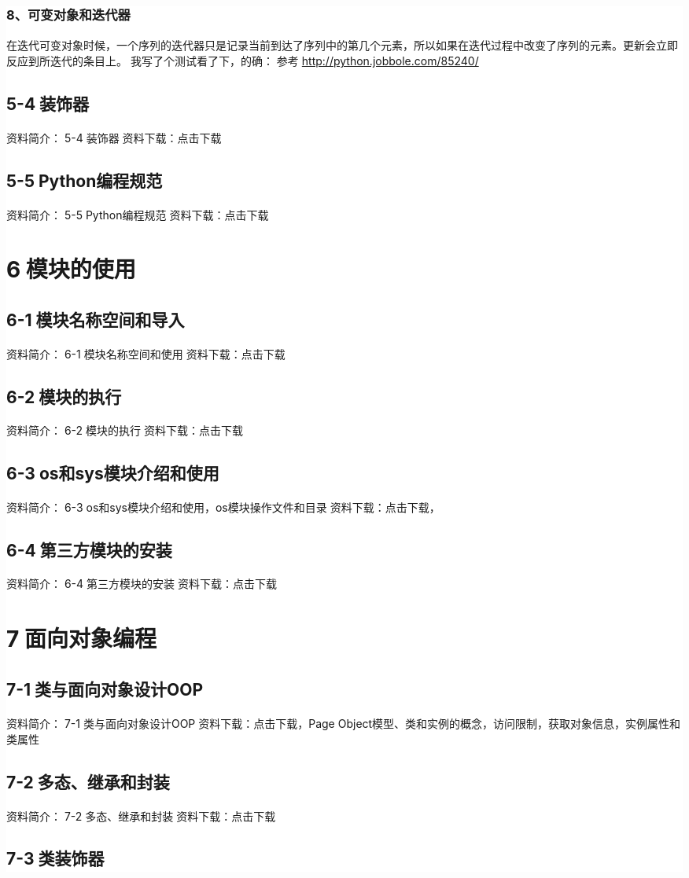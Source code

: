 ### 8、可变对象和迭代器
在迭代可变对象时候，一个序列的迭代器只是记录当前到达了序列中的第几个元素，所以如果在迭代过程中改变了序列的元素。更新会立即反应到所迭代的条目上。
我写了个测试看了下，的确：
参考 http://python.jobbole.com/85240/

## 5-4 装饰器

资料简介： 5-4 装饰器
资料下载：点击下载
## 5-5 Python编程规范

资料简介： 5-5 Python编程规范
资料下载：点击下载

# 6 模块的使用
## 6-1 模块名称空间和导入

资料简介： 6-1 模块名称空间和使用
资料下载：点击下载
## 6-2 模块的执行

资料简介： 6-2 模块的执行
资料下载：点击下载
## 6-3 os和sys模块介绍和使用

资料简介： 6-3 os和sys模块介绍和使用，os模块操作文件和目录
资料下载：点击下载，
## 6-4 第三方模块的安装

资料简介： 6-4 第三方模块的安装
资料下载：点击下载
# 7 面向对象编程
## 7-1 类与面向对象设计OOP

资料简介： 7-1 类与面向对象设计OOP
资料下载：点击下载，Page Object模型、类和实例的概念，访问限制，获取对象信息，实例属性和类属性
## 7-2 多态、继承和封装

资料简介： 7-2 多态、继承和封装
资料下载：点击下载
## 7-3 类装饰器
